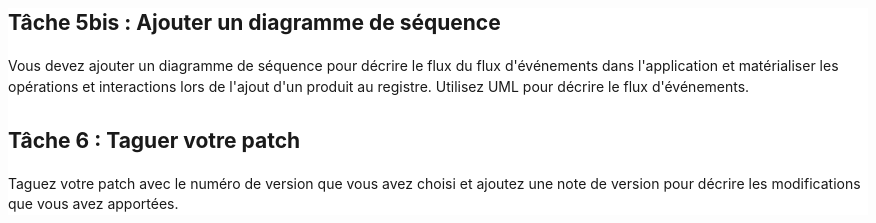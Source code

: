 ## Tâche 5bis : Ajouter un diagramme de séquence

Vous devez ajouter un diagramme de séquence pour décrire le flux du flux d'événements dans l'application et matérialiser les opérations et interactions lors de l'ajout d'un produit au registre. Utilisez UML pour décrire le flux d'événements.

## Tâche 6 : Taguer votre patch

Taguez votre patch avec le numéro de version que vous avez choisi et ajoutez une note de version pour décrire les modifications que vous avez apportées.
